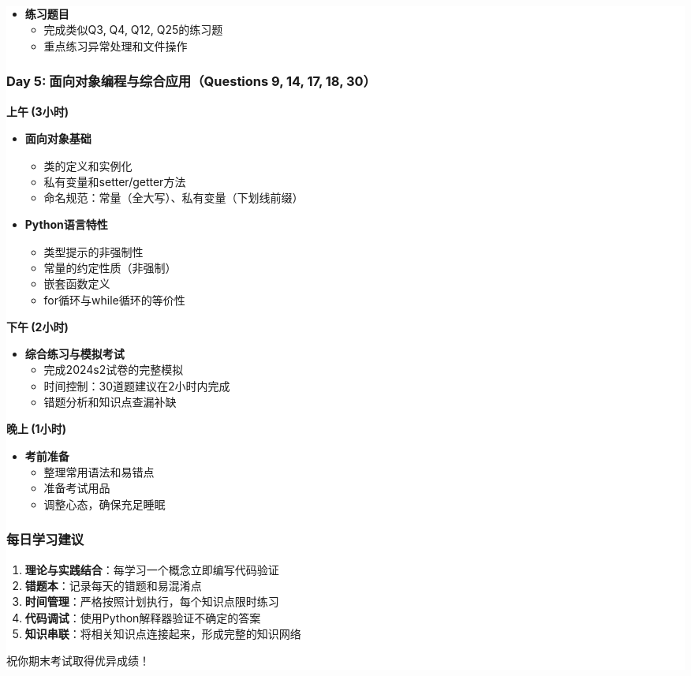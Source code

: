- **练习题目**
  - 完成类似Q3, Q4, Q12, Q25的练习题
  - 重点练习异常处理和文件操作

### Day 5: 面向对象编程与综合应用（Questions 9, 14, 17, 18, 30）

**上午 (3小时)**
- **面向对象基础**
  - 类的定义和实例化
  - 私有变量和setter/getter方法
  - 命名规范：常量（全大写）、私有变量（下划线前缀）

- **Python语言特性**
  - 类型提示的非强制性
  - 常量的约定性质（非强制）
  - 嵌套函数定义
  - for循环与while循环的等价性

**下午 (2小时)**
- **综合练习与模拟考试**
  - 完成2024s2试卷的完整模拟
  - 时间控制：30道题建议在2小时内完成
  - 错题分析和知识点查漏补缺

**晚上 (1小时)**
- **考前准备**
  - 整理常用语法和易错点
  - 准备考试用品
  - 调整心态，确保充足睡眠

### 每日学习建议

1. **理论与实践结合**：每学习一个概念立即编写代码验证
2. **错题本**：记录每天的错题和易混淆点
3. **时间管理**：严格按照计划执行，每个知识点限时练习
4. **代码调试**：使用Python解释器验证不确定的答案
5. **知识串联**：将相关知识点连接起来，形成完整的知识网络

祝你期末考试取得优异成绩！ 